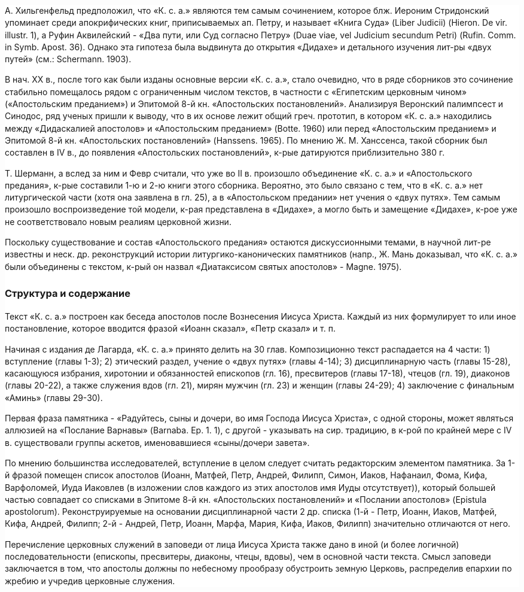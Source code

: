 А. Хильгенфельд предположил, что «К. с. а.» являются тем самым сочинением, которое блж. Иероним Стридонский упоминает среди апокрифических книг, приписываемых ап. Петру, и называет «Книга Суда» (Liber Judicii) (Hieron. De vir. illustr. 1), а Руфин Аквилейский - «Два пути, или Суд согласно Петру» (Duae viae, vel Judicium secundum Petri) (Rufin. Comm. in Symb. Apost. 36). Однако эта гипотеза была выдвинута до открытия «Дидахе» и детального изучения лит-ры «двух путей» (см.: Schermann. 1903).

В нач. XX в., после того как были изданы основные версии «К. с. а.», стало очевидно, что в ряде сборников это сочинение стабильно помещалось рядом с ограниченным числом текстов, в частности с «Египетским церковным чином» («Апостольским преданием») и Эпитомой 8-й кн. «Апостольских постановлений». Анализируя Веронский палимпсест и Синодос, ряд ученых пришли к выводу, что в их основе лежит общий греч. прототип, в котором «К. с. а.» находились между «Дидаскалией апостолов» и «Апостольским преданием» (Botte. 1960) или перед «Апостольским преданием» и Эпитомой 8-й кн. «Апостольских постановлений» (Hanssens. 1965). По мнению Ж. М. Ханссенса, такой сборник был составлен в IV в., до появления «Апостольских постановлений», к-рые датируются приблизительно 380 г.

Т. Шерманн, а вслед за ним и Февр считали, что уже во II в. произошло объединение «К. с. а.» и «Апостольского предания», к-рые составили 1-ю и 2-ю книги этого сборника. Вероятно, это было связано с тем, что в «К. с. а.» нет литургической части (хотя она заявлена в гл. 25), а в «Апостольском предании» нет учения о «двух путях». Тем самым произошло воспроизведение той модели, к-рая представлена в «Дидахе», а могло быть и замещение «Дидахе», к-рое уже не соответствовало новым реалиям церковной жизни.

Поскольку существование и состав «Апостольского предания» остаются дискуссионными темами, в научной лит-ре известны и неск. др. реконструкций истории литургико-канонических памятников (напр., Ж. Мань доказывал, что «К. с. а.» были объединены с текстом, к-рый он назвал «Диатаксисом святых апостолов» - Magne. 1975).

### Структура и содержание

Текст «К. с. а.» построен как беседа апостолов после Вознесения Иисуса Христа. Каждый из них формулирует то или иное постановление, которое вводится фразой «Иоанн сказал», «Петр сказал» и т. п.

Начиная с издания де Лагарда, «К. с. а.» принято делить на 30 глав. Композиционно текст распадается на 4 части: 1) вступление (главы 1-3); 2) этический раздел, учение о «двух путях» (главы 4-14); 3) дисциплинарную часть (главы 15-28), касающуюся избрания, хиротонии и обязанностей епископов (гл. 16), пресвитеров (главы 17-18), чтецов (гл. 19), диаконов (главы 20-22), а также служения вдов (гл. 21), мирян мужчин (гл. 23) и женщин (главы 24-29); 4) заключение с финальным «Аминь» (главы 29-30).

Первая фраза памятника - «Радуйтесь, сыны и дочери, во имя Господа Иисуса Христа», с одной стороны, может являться аллюзией на «Послание Варнавы» (Barnaba. Ep. 1. 1), с другой - указывать на сир. традицию, в к-рой по крайней мере с IV в. существовали группы аскетов, именовавшиеся «сыны/дочери завета».

По мнению большинства исследователей, вступление в целом следует считать редакторским элементом памятника. За 1-й фразой помещен список апостолов (Иоанн, Матфей, Петр, Андрей, Филипп, Симон, Иаков, Нафанаил, Фома, Кифа, Варфоломей, Иуда Иаковлев (в изложении слов каждого из этих апостолов имя Иуды отсутствует)), который большей частью совпадает со списками в Эпитоме 8-й кн. «Апостольских постановлений» и «Послании апостолов» (Epistula apostolorum). Реконструируемые на основании дисциплинарной части 2 др. списка (1-й - Петр, Иоанн, Иаков, Матфей, Кифа, Андрей, Филипп; 2-й - Андрей, Петр, Иоанн, Марфа, Мария, Кифа, Иаков, Филипп) значительно отличаются от него.

Перечисление церковных служений в заповеди от лица Иисуса Христа также дано в иной (и более логичной) последовательности (епископы, пресвитеры, диаконы, чтецы, вдовы), чем в основной части текста. Смысл заповеди заключается в том, что апостолы должны по небесному прообразу обустроить земную Церковь, распределив епархии по жребию и учредив церковные служения.
